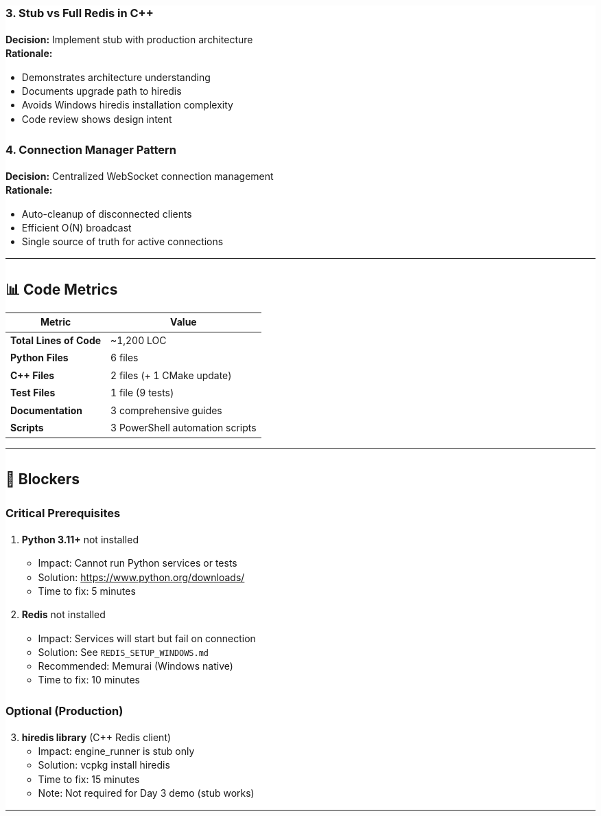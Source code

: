 ### 3. Stub vs Full Redis in C++
**Decision:** Implement stub with production architecture  
**Rationale:**
- Demonstrates architecture understanding
- Documents upgrade path to hiredis
- Avoids Windows hiredis installation complexity
- Code review shows design intent

### 4. Connection Manager Pattern
**Decision:** Centralized WebSocket connection management  
**Rationale:**
- Auto-cleanup of disconnected clients
- Efficient O(N) broadcast
- Single source of truth for active connections

---

## 📊 Code Metrics

| Metric | Value |
|--------|-------|
| **Total Lines of Code** | ~1,200 LOC |
| **Python Files** | 6 files |
| **C++ Files** | 2 files (+ 1 CMake update) |
| **Test Files** | 1 file (9 tests) |
| **Documentation** | 3 comprehensive guides |
| **Scripts** | 3 PowerShell automation scripts |

---

## 🚧 Blockers

### Critical Prerequisites
1. **Python 3.11+** not installed
   - Impact: Cannot run Python services or tests
   - Solution: https://www.python.org/downloads/
   - Time to fix: 5 minutes

2. **Redis** not installed
   - Impact: Services will start but fail on connection
   - Solution: See `REDIS_SETUP_WINDOWS.md`
   - Recommended: Memurai (Windows native)
   - Time to fix: 10 minutes

### Optional (Production)
3. **hiredis library** (C++ Redis client)
   - Impact: engine_runner is stub only
   - Solution: vcpkg install hiredis
   - Time to fix: 15 minutes
   - Note: Not required for Day 3 demo (stub works)

---